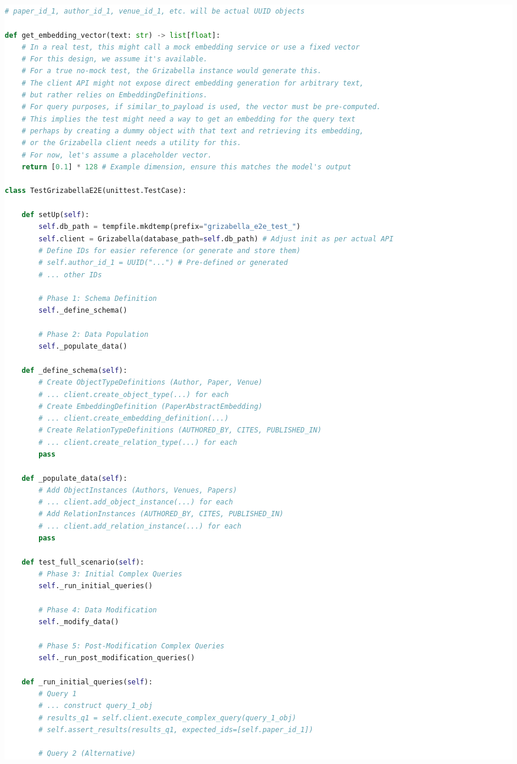 ```python
# paper_id_1, author_id_1, venue_id_1, etc. will be actual UUID objects

def get_embedding_vector(text: str) -> list[float]:
    # In a real test, this might call a mock embedding service or use a fixed vector
    # For this design, we assume it's available.
    # For a true no-mock test, the Grizabella instance would generate this.
    # The client API might not expose direct embedding generation for arbitrary text,
    # but rather relies on EmbeddingDefinitions.
    # For query purposes, if similar_to_payload is used, the vector must be pre-computed.
    # This implies the test might need a way to get an embedding for the query text
    # perhaps by creating a dummy object with that text and retrieving its embedding,
    # or the Grizabella client needs a utility for this.
    # For now, let's assume a placeholder vector.
    return [0.1] * 128 # Example dimension, ensure this matches the model's output

class TestGrizabellaE2E(unittest.TestCase):

    def setUp(self):
        self.db_path = tempfile.mkdtemp(prefix="grizabella_e2e_test_")
        self.client = Grizabella(database_path=self.db_path) # Adjust init as per actual API
        # Define IDs for easier reference (or generate and store them)
        # self.author_id_1 = UUID("...") # Pre-defined or generated
        # ... other IDs

        # Phase 1: Schema Definition
        self._define_schema()

        # Phase 2: Data Population
        self._populate_data()

    def _define_schema(self):
        # Create ObjectTypeDefinitions (Author, Paper, Venue)
        # ... client.create_object_type(...) for each
        # Create EmbeddingDefinition (PaperAbstractEmbedding)
        # ... client.create_embedding_definition(...)
        # Create RelationTypeDefinitions (AUTHORED_BY, CITES, PUBLISHED_IN)
        # ... client.create_relation_type(...) for each
        pass

    def _populate_data(self):
        # Add ObjectInstances (Authors, Venues, Papers)
        # ... client.add_object_instance(...) for each
        # Add RelationInstances (AUTHORED_BY, CITES, PUBLISHED_IN)
        # ... client.add_relation_instance(...) for each
        pass

    def test_full_scenario(self):
        # Phase 3: Initial Complex Queries
        self._run_initial_queries()

        # Phase 4: Data Modification
        self._modify_data()

        # Phase 5: Post-Modification Complex Queries
        self._run_post_modification_queries()

    def _run_initial_queries(self):
        # Query 1
        # ... construct query_1_obj
        # results_q1 = self.client.execute_complex_query(query_1_obj)
        # self.assert_results(results_q1, expected_ids=[self.paper_id_1])

        # Query 2 (Alternative)
```